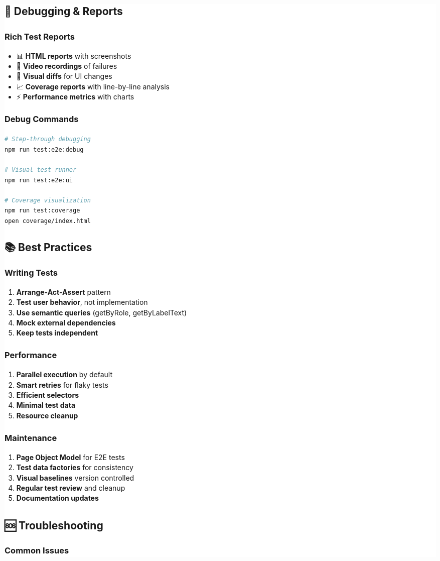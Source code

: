 ## 🐛 **Debugging & Reports**

### **Rich Test Reports**
- 📊 **HTML reports** with screenshots
- 🎥 **Video recordings** of failures
- 📸 **Visual diffs** for UI changes
- 📈 **Coverage reports** with line-by-line analysis
- ⚡ **Performance metrics** with charts

### **Debug Commands**
```bash
# Step-through debugging
npm run test:e2e:debug

# Visual test runner
npm run test:e2e:ui

# Coverage visualization
npm run test:coverage
open coverage/index.html
```

## 📚 **Best Practices**

### **Writing Tests**
1. **Arrange-Act-Assert** pattern
2. **Test user behavior**, not implementation
3. **Use semantic queries** (getByRole, getByLabelText)
4. **Mock external dependencies**
5. **Keep tests independent**

### **Performance**
1. **Parallel execution** by default
2. **Smart retries** for flaky tests
3. **Efficient selectors**
4. **Minimal test data**
5. **Resource cleanup**

### **Maintenance**
1. **Page Object Model** for E2E tests
2. **Test data factories** for consistency
3. **Visual baselines** version controlled
4. **Regular test review** and cleanup
5. **Documentation updates**

## 🆘 **Troubleshooting**

### **Common Issues**
